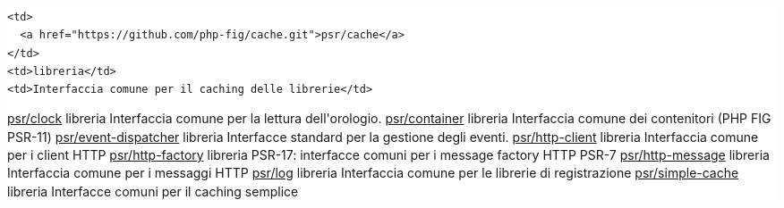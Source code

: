     <td>
      <a href="https://github.com/php-fig/cache.git">psr/cache</a>
    </td>
    <td>libreria</td>
    <td>Interfaccia comune per il caching delle librerie</td>
  </tr>
  <tr>
    <td>
      <a href="https://github.com/php-fig/clock.git">psr/clock</a>
    </td>
    <td>libreria</td>
    <td>Interfaccia comune per la lettura dell'orologio.</td>
  </tr>
  <tr>
    <td>
      <a href="https://github.com/php-fig/container.git">psr/container</a>
    </td>
    <td>libreria</td>
    <td>Interfaccia comune dei contenitori (PHP FIG PSR-11)</td>
  </tr>
  <tr>
    <td>
      <a href="https://github.com/php-fig/event-dispatcher.git">psr/event-dispatcher</a>
    </td>
    <td>libreria</td>
    <td>Interfacce standard per la gestione degli eventi.</td>
  </tr>
  <tr>
    <td>
      <a href="https://github.com/php-fig/http-client.git">psr/http-client</a>
    </td>
    <td>libreria</td>
    <td>Interfaccia comune per i client HTTP</td>
  </tr>
  <tr>
    <td>
      <a href="https://github.com/php-fig/http-factory.git">psr/http-factory</a>
    </td>
    <td>libreria</td>
    <td>PSR-17: interfacce comuni per i message factory HTTP PSR-7</td>
  </tr>
  <tr>
    <td>
      <a href="https://github.com/php-fig/http-message.git">psr/http-message</a>
    </td>
    <td>libreria</td>
    <td>Interfaccia comune per i messaggi HTTP</td>
  </tr>
  <tr>
    <td>
      <a href="https://github.com/php-fig/log.git">psr/log</a>
    </td>
    <td>libreria</td>
    <td>Interfaccia comune per le librerie di registrazione</td>
  </tr>
  <tr>
    <td>
      <a href="https://github.com/php-fig/simple-cache.git">psr/simple-cache</a>
    </td>
    <td>libreria</td>
    <td>Interfacce comuni per il caching semplice</td>
  </tr>
  <tr>
    <td>